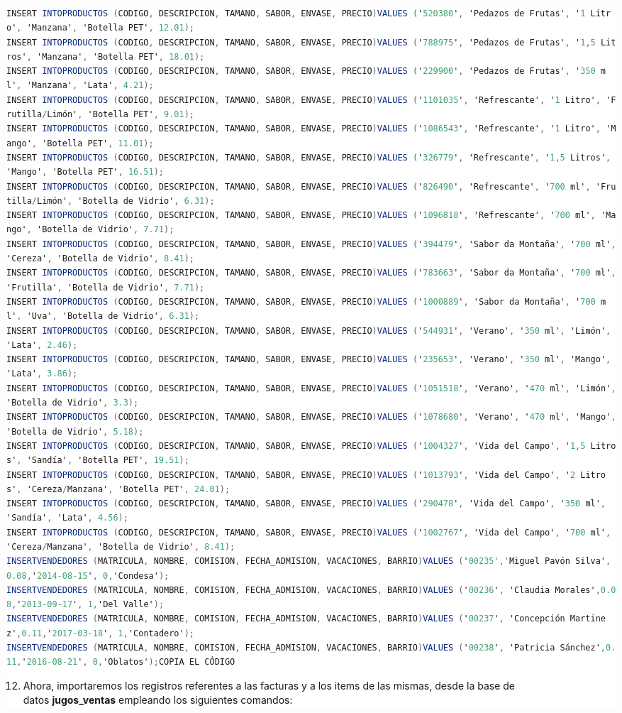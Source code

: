 ```csharp
INSERT INTOPRODUCTOS (CODIGO, DESCRIPCION, TAMANO, SABOR, ENVASE, PRECIO)VALUES ('520380', 'Pedazos de Frutas', '1 Litro', 'Manzana', 'Botella PET', 12.01);
INSERT INTOPRODUCTOS (CODIGO, DESCRIPCION, TAMANO, SABOR, ENVASE, PRECIO)VALUES ('788975', 'Pedazos de Frutas', '1,5 Litros', 'Manzana', 'Botella PET', 18.01);
INSERT INTOPRODUCTOS (CODIGO, DESCRIPCION, TAMANO, SABOR, ENVASE, PRECIO)VALUES ('229900', 'Pedazos de Frutas', '350 ml', 'Manzana', 'Lata', 4.21);
INSERT INTOPRODUCTOS (CODIGO, DESCRIPCION, TAMANO, SABOR, ENVASE, PRECIO)VALUES ('1101035', 'Refrescante', '1 Litro', 'Frutilla/Limón', 'Botella PET', 9.01);
INSERT INTOPRODUCTOS (CODIGO, DESCRIPCION, TAMANO, SABOR, ENVASE, PRECIO)VALUES ('1086543', 'Refrescante', '1 Litro', 'Mango', 'Botella PET', 11.01);
INSERT INTOPRODUCTOS (CODIGO, DESCRIPCION, TAMANO, SABOR, ENVASE, PRECIO)VALUES ('326779', 'Refrescante', '1,5 Litros', 'Mango', 'Botella PET', 16.51);
INSERT INTOPRODUCTOS (CODIGO, DESCRIPCION, TAMANO, SABOR, ENVASE, PRECIO)VALUES ('826490', 'Refrescante', '700 ml', 'Frutilla/Limón', 'Botella de Vidrio', 6.31);
INSERT INTOPRODUCTOS (CODIGO, DESCRIPCION, TAMANO, SABOR, ENVASE, PRECIO)VALUES ('1096818', 'Refrescante', '700 ml', 'Mango', 'Botella de Vidrio', 7.71);
INSERT INTOPRODUCTOS (CODIGO, DESCRIPCION, TAMANO, SABOR, ENVASE, PRECIO)VALUES ('394479', 'Sabor da Montaña', '700 ml', 'Cereza', 'Botella de Vidrio', 8.41);
INSERT INTOPRODUCTOS (CODIGO, DESCRIPCION, TAMANO, SABOR, ENVASE, PRECIO)VALUES ('783663', 'Sabor da Montaña', '700 ml', 'Frutilla', 'Botella de Vidrio', 7.71);
INSERT INTOPRODUCTOS (CODIGO, DESCRIPCION, TAMANO, SABOR, ENVASE, PRECIO)VALUES ('1000889', 'Sabor da Montaña', '700 ml', 'Uva', 'Botella de Vidrio', 6.31);
INSERT INTOPRODUCTOS (CODIGO, DESCRIPCION, TAMANO, SABOR, ENVASE, PRECIO)VALUES ('544931', 'Verano', '350 ml', 'Limón', 'Lata', 2.46);
INSERT INTOPRODUCTOS (CODIGO, DESCRIPCION, TAMANO, SABOR, ENVASE, PRECIO)VALUES ('235653', 'Verano', '350 ml', 'Mango', 'Lata', 3.86);
INSERT INTOPRODUCTOS (CODIGO, DESCRIPCION, TAMANO, SABOR, ENVASE, PRECIO)VALUES ('1051518', 'Verano', '470 ml', 'Limón', 'Botella de Vidrio', 3.3);
INSERT INTOPRODUCTOS (CODIGO, DESCRIPCION, TAMANO, SABOR, ENVASE, PRECIO)VALUES ('1078680', 'Verano', '470 ml', 'Mango', 'Botella de Vidrio', 5.18);
INSERT INTOPRODUCTOS (CODIGO, DESCRIPCION, TAMANO, SABOR, ENVASE, PRECIO)VALUES ('1004327', 'Vida del Campo', '1,5 Litros', 'Sandía', 'Botella PET', 19.51);
INSERT INTOPRODUCTOS (CODIGO, DESCRIPCION, TAMANO, SABOR, ENVASE, PRECIO)VALUES ('1013793', 'Vida del Campo', '2 Litros', 'Cereza/Manzana', 'Botella PET', 24.01);
INSERT INTOPRODUCTOS (CODIGO, DESCRIPCION, TAMANO, SABOR, ENVASE, PRECIO)VALUES ('290478', 'Vida del Campo', '350 ml', 'Sandía', 'Lata', 4.56);
INSERT INTOPRODUCTOS (CODIGO, DESCRIPCION, TAMANO, SABOR, ENVASE, PRECIO)VALUES ('1002767', 'Vida del Campo', '700 ml', 'Cereza/Manzana', 'Botella de Vidrio', 8.41);
INSERTVENDEDORES (MATRICULA, NOMBRE, COMISION, FECHA_ADMISION, VACACIONES, BARRIO)VALUES ('00235','Miguel Pavón Silva',0.08,'2014-08-15', 0,'Condesa');
INSERTVENDEDORES (MATRICULA, NOMBRE, COMISION, FECHA_ADMISION, VACACIONES, BARRIO)VALUES ('00236', 'Claudia Morales',0.08,'2013-09-17', 1,'Del Valle');
INSERTVENDEDORES (MATRICULA, NOMBRE, COMISION, FECHA_ADMISION, VACACIONES, BARRIO)VALUES ('00237', 'Concepción Martinez',0.11,'2017-03-18', 1,'Contadero');
INSERTVENDEDORES (MATRICULA, NOMBRE, COMISION, FECHA_ADMISION, VACACIONES, BARRIO)VALUES ('00238', 'Patricia Sánchez',0.11,'2016-08-21', 0,'Oblatos');COPIA EL CÓDIGO
```

12. Ahora, importaremos los registros referentes a las facturas y a los items de las mismas, desde la base de datos **jugos_ventas** empleando los siguientes comandos:
